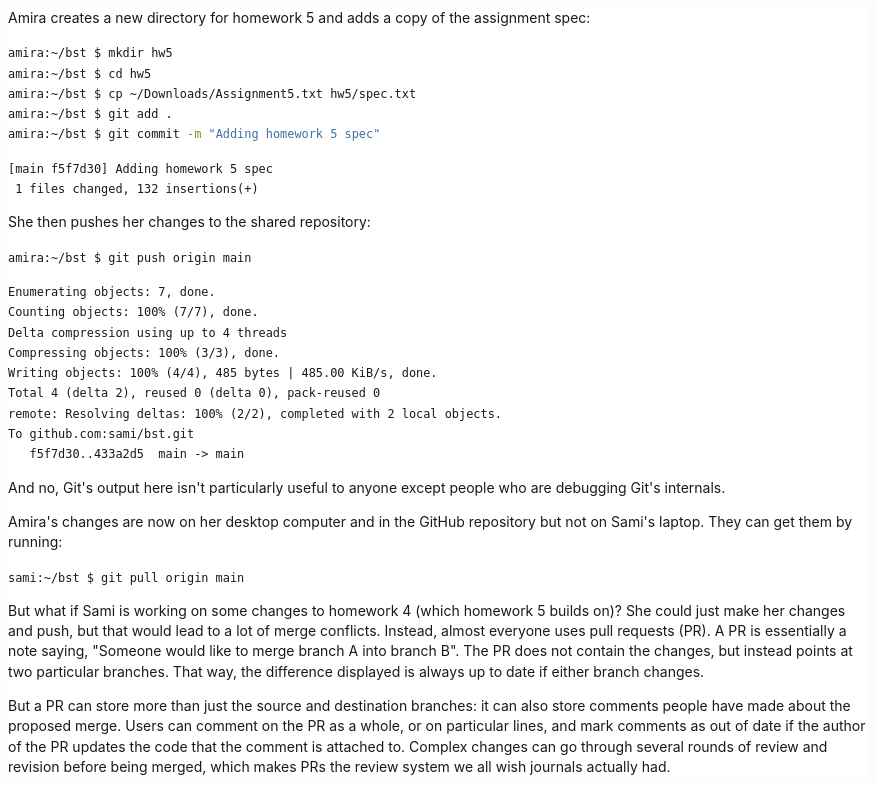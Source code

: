 Amira creates a new directory for homework 5 and adds a copy of the assignment spec:

```sh
amira:~/bst $ mkdir hw5
amira:~/bst $ cd hw5
amira:~/bst $ cp ~/Downloads/Assignment5.txt hw5/spec.txt
amira:~/bst $ git add .
amira:~/bst $ git commit -m "Adding homework 5 spec"
```
```out
[main f5f7d30] Adding homework 5 spec
 1 files changed, 132 insertions(+)
```

She then pushes her changes to the shared repository:

```sh
amira:~/bst $ git push origin main
```
```out
Enumerating objects: 7, done.
Counting objects: 100% (7/7), done.
Delta compression using up to 4 threads
Compressing objects: 100% (3/3), done.
Writing objects: 100% (4/4), 485 bytes | 485.00 KiB/s, done.
Total 4 (delta 2), reused 0 (delta 0), pack-reused 0
remote: Resolving deltas: 100% (2/2), completed with 2 local objects.
To github.com:sami/bst.git
   f5f7d30..433a2d5  main -> main
```


And no, <span i="Git!interface (indistinguishable from hoax)">Git's
output</span> here isn't particularly useful to anyone except people who are
debugging Git's internals.

Amira's changes are now on her desktop computer and in the GitHub repository but
not on Sami's laptop. They can get them by running:

```sh
sami:~/bst $ git pull origin main
```

But what if Sami is working on some changes to homework 4 (which homework 5
builds on)? She could just make her changes and push, but that would lead to a
lot of merge conflicts.  Instead, almost everyone uses
<span g="pull_request" i="pull request; Git!pull request">pull requests</span> (PR).
A PR is essentially a note saying, "Someone would like to merge branch A into branch B".
The PR does not contain the changes, but instead points at two particular
branches.  That way, the difference displayed is always up to date if either
branch changes.

But a PR can store more than just the source and destination branches: it can
also store <span i="Git!pull request!comments">comments</span> people have made
about the proposed merge.  Users can comment on the PR as a whole, or on
particular lines, and mark comments as out of date if the author of the PR
updates the code that the comment is attached to.  Complex changes can go
through several rounds of review and revision before being merged, which makes
PRs the review system we all wish journals actually had.
